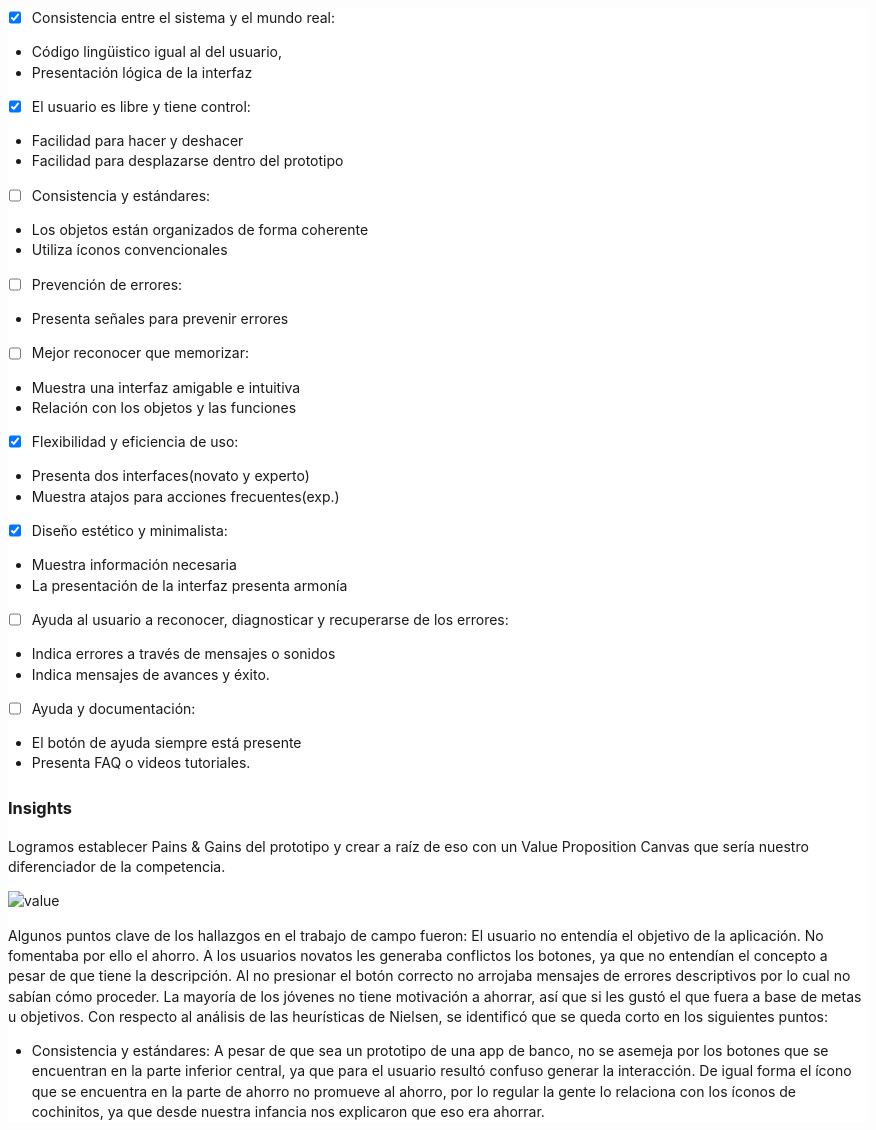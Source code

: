 - [x] Consistencia entre el sistema y el mundo real: 
*  Código lingüistico igual al del usuario, 
*  Presentación lógica de la interfaz

- [x] El usuario es libre y tiene control:
* Facilidad para hacer y deshacer
* Facilidad para desplazarse dentro del prototipo

- [ ] Consistencia y estándares:
* Los objetos están organizados de forma coherente
* Utiliza íconos convencionales

- [ ] Prevención de errores:
* Presenta señales para prevenir errores

- [ ] Mejor reconocer que memorizar:
* Muestra una interfaz amigable e intuitiva
* Relación con los objetos y las funciones

- [x] Flexibilidad y eficiencia de uso:
* Presenta dos interfaces(novato y experto)
* Muestra atajos para acciones frecuentes(exp.)

- [x] Diseño estético y minimalista:
* Muestra información necesaria
* La presentación de la interfaz presenta armonía

- [ ] Ayuda al usuario a reconocer, diagnosticar y recuperarse de los errores:
* Indica errores a través de mensajes o sonidos
* Indica mensajes de avances y éxito.

- [ ] Ayuda y documentación:
* El botón de ayuda siempre está presente
* Presenta FAQ o videos tutoriales.

### Insights
Logramos establecer Pains & Gains del prototipo y crear a raíz de eso con un Value Proposition Canvas  que sería nuestro diferenciador de la competencia.

![value](https://i.ibb.co/JryWVys/value.jpg)

Algunos puntos clave de los hallazgos en el trabajo de campo fueron:
El usuario no entendía el objetivo de la aplicación. 
No fomentaba por ello el ahorro.
A los usuarios novatos les generaba conflictos los botones, ya que no entendían el concepto a pesar de que tiene la descripción.
Al no presionar el botón correcto no arrojaba mensajes de errores descriptivos por lo cual no sabían cómo proceder.
La mayoría de los jóvenes no tiene motivación a ahorrar, así que si les gustó el que fuera a base de metas u objetivos.
Con respecto al análisis de las heurísticas de Nielsen, se identificó que se queda corto en los siguientes puntos:

* Consistencia y estándares: A pesar de que sea un prototipo de una app de banco, no se asemeja por los botones que se encuentran en la parte inferior central, ya que para el usuario resultó confuso generar la interacción. De igual forma el ícono que se encuentra en la parte de ahorro no promueve al ahorro, por lo regular la gente lo relaciona con los íconos de cochinitos, ya que desde nuestra infancia nos explicaron que eso era ahorrar.
